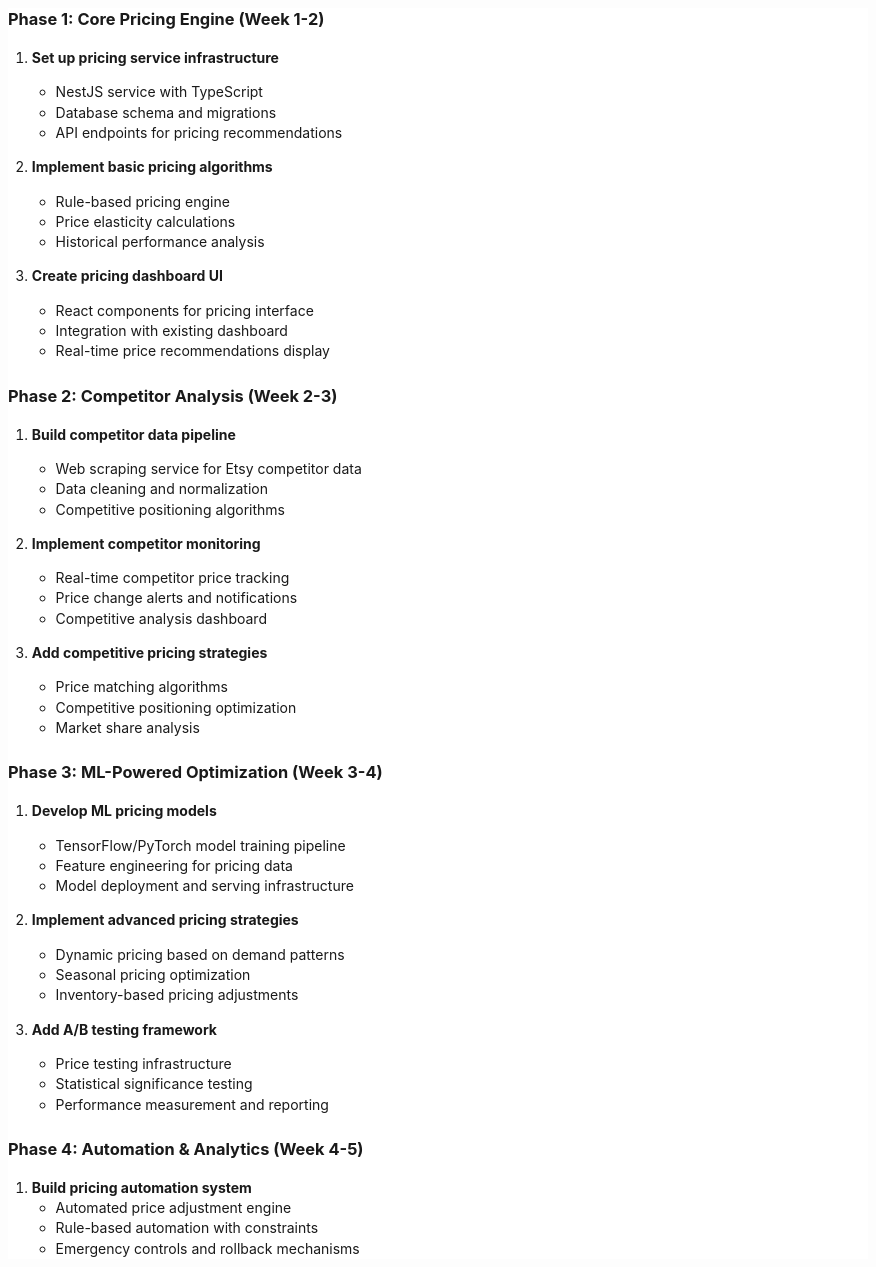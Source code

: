 ### Phase 1: Core Pricing Engine (Week 1-2)
1. **Set up pricing service infrastructure**
   - NestJS service with TypeScript
   - Database schema and migrations
   - API endpoints for pricing recommendations

2. **Implement basic pricing algorithms**
   - Rule-based pricing engine
   - Price elasticity calculations
   - Historical performance analysis

3. **Create pricing dashboard UI**
   - React components for pricing interface
   - Integration with existing dashboard
   - Real-time price recommendations display

### Phase 2: Competitor Analysis (Week 2-3)
1. **Build competitor data pipeline**
   - Web scraping service for Etsy competitor data
   - Data cleaning and normalization
   - Competitive positioning algorithms

2. **Implement competitor monitoring**
   - Real-time competitor price tracking
   - Price change alerts and notifications
   - Competitive analysis dashboard

3. **Add competitive pricing strategies**
   - Price matching algorithms
   - Competitive positioning optimization
   - Market share analysis

### Phase 3: ML-Powered Optimization (Week 3-4)
1. **Develop ML pricing models**
   - TensorFlow/PyTorch model training pipeline
   - Feature engineering for pricing data
   - Model deployment and serving infrastructure

2. **Implement advanced pricing strategies**
   - Dynamic pricing based on demand patterns
   - Seasonal pricing optimization
   - Inventory-based pricing adjustments

3. **Add A/B testing framework**
   - Price testing infrastructure
   - Statistical significance testing
   - Performance measurement and reporting

### Phase 4: Automation & Analytics (Week 4-5)
1. **Build pricing automation system**
   - Automated price adjustment engine
   - Rule-based automation with constraints
   - Emergency controls and rollback mechanisms
